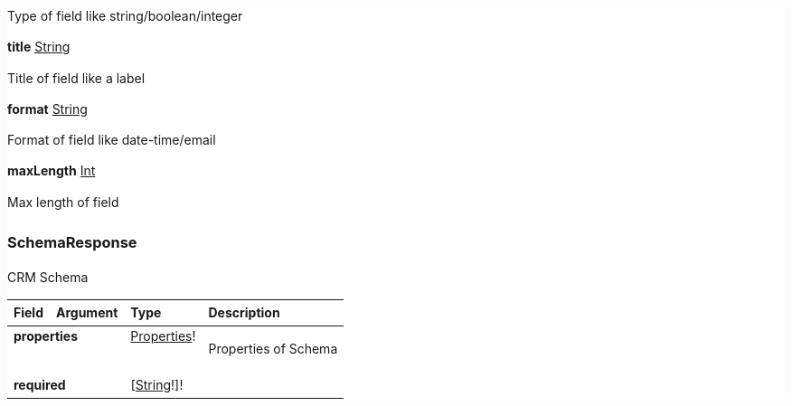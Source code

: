 Type of field like string/boolean/integer

</td>
</tr>
<tr>
<td colspan="2" valign="top"><strong>title</strong></td>
<td valign="top"><a href="#string">String</a></td>
<td>

Title of field like a label

</td>
</tr>
<tr>
<td colspan="2" valign="top"><strong>format</strong></td>
<td valign="top"><a href="#string">String</a></td>
<td>

Format of field like date-time/email

</td>
</tr>
<tr>
<td colspan="2" valign="top"><strong>maxLength</strong></td>
<td valign="top"><a href="#int">Int</a></td>
<td>

Max length of field

</td>
</tr>
</tbody>
</table>

### SchemaResponse

CRM Schema

<table>
<thead>
<tr>
<th align="left">Field</th>
<th align="right">Argument</th>
<th align="left">Type</th>
<th align="left">Description</th>
</tr>
</thead>
<tbody>
<tr>
<td colspan="2" valign="top"><strong>properties</strong></td>
<td valign="top"><a href="#properties">Properties</a>!</td>
<td>

Properties of Schema

</td>
</tr>
<tr>
<td colspan="2" valign="top"><strong>required</strong></td>
<td valign="top">[<a href="#string">String</a>!]!</td>
<td>
